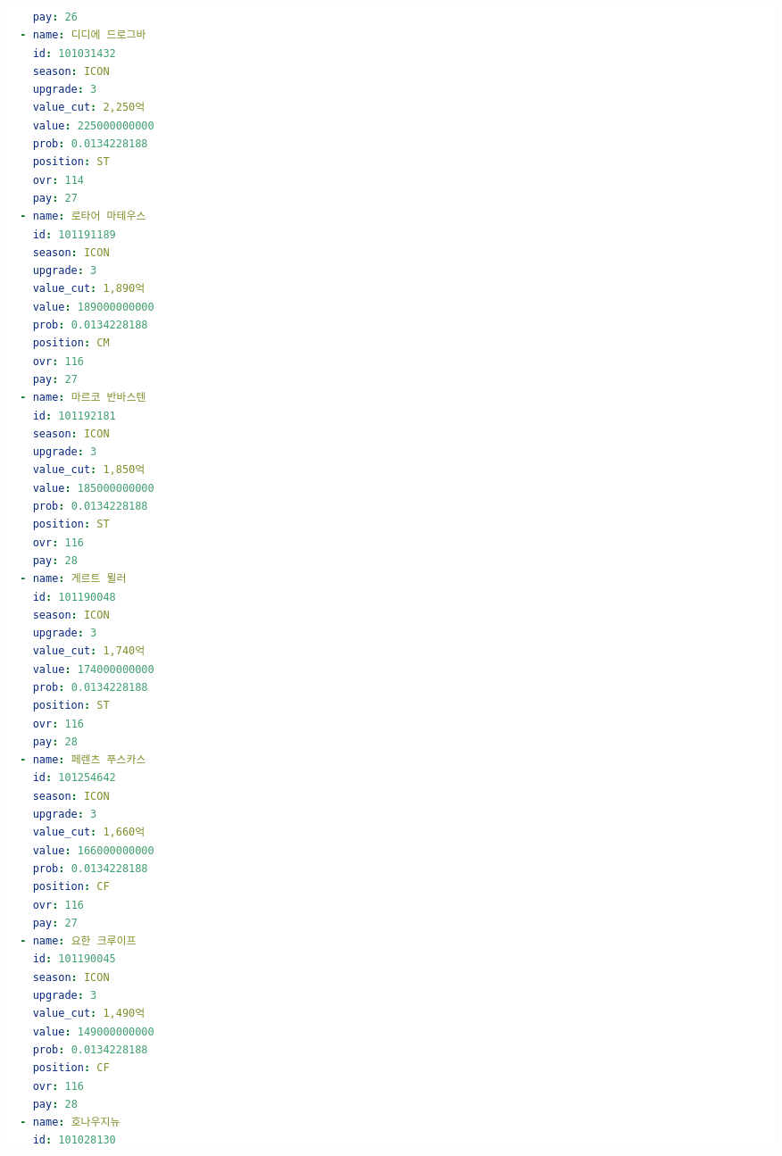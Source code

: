 ```yaml
    pay: 26
  - name: 디디에 드로그바
    id: 101031432
    season: ICON
    upgrade: 3
    value_cut: 2,250억
    value: 225000000000
    prob: 0.0134228188
    position: ST
    ovr: 114
    pay: 27
  - name: 로타어 마테우스
    id: 101191189
    season: ICON
    upgrade: 3
    value_cut: 1,890억
    value: 189000000000
    prob: 0.0134228188
    position: CM
    ovr: 116
    pay: 27
  - name: 마르코 반바스텐
    id: 101192181
    season: ICON
    upgrade: 3
    value_cut: 1,850억
    value: 185000000000
    prob: 0.0134228188
    position: ST
    ovr: 116
    pay: 28
  - name: 게르트 뮐러
    id: 101190048
    season: ICON
    upgrade: 3
    value_cut: 1,740억
    value: 174000000000
    prob: 0.0134228188
    position: ST
    ovr: 116
    pay: 28
  - name: 페렌츠 푸스카스
    id: 101254642
    season: ICON
    upgrade: 3
    value_cut: 1,660억
    value: 166000000000
    prob: 0.0134228188
    position: CF
    ovr: 116
    pay: 27
  - name: 요한 크루이프
    id: 101190045
    season: ICON
    upgrade: 3
    value_cut: 1,490억
    value: 149000000000
    prob: 0.0134228188
    position: CF
    ovr: 116
    pay: 28
  - name: 호나우지뉴
    id: 101028130
```